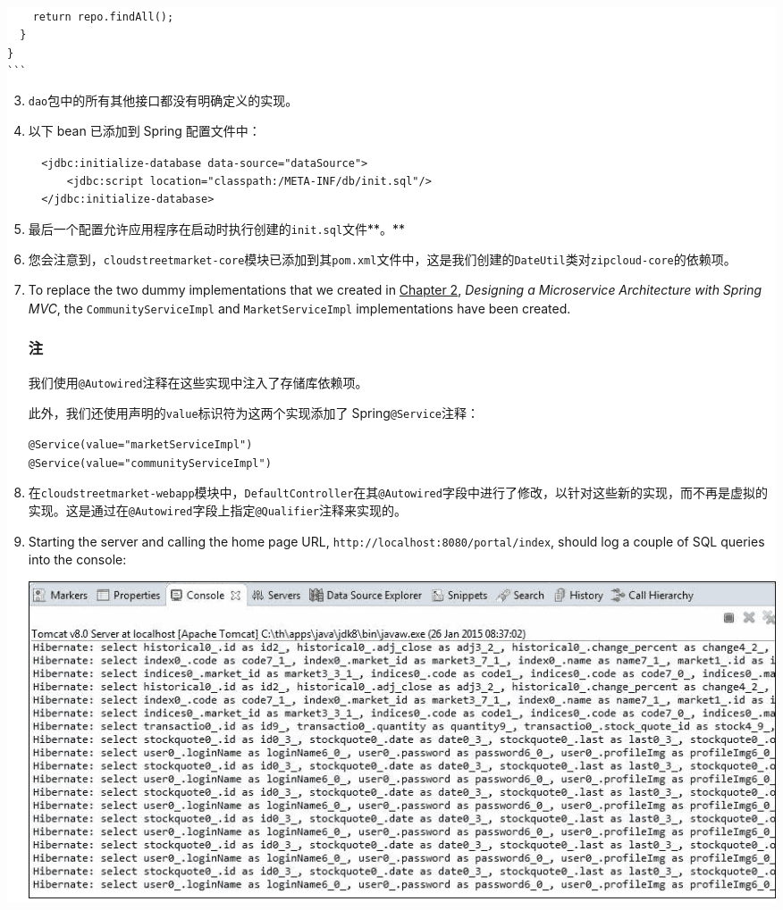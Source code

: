         return repo.findAll();
      }
    }
    ```

3.  `dao`包中的所有其他接口都没有明确定义的实现。
4.  以下 bean 已添加到 Spring 配置文件中：

    ```
      <jdbc:initialize-database data-source="dataSource">
          <jdbc:script location="classpath:/META-INF/db/init.sql"/>
      </jdbc:initialize-database>
    ```

5.  最后一个配置允许应用程序在启动时执行创建的`init.sql`文件**。**
6.  您会注意到，`cloudstreetmarket-core`模块已添加到其`pom.xml`文件中，这是我们创建的`DateUtil`类对`zipcloud-core`的依赖项。
7.  To replace the two dummy implementations that we created in [Chapter 2](09.html#aid-2G3F81 "Chapter 2. Designing a Microservice Architecture with Spring MVC"), *Designing a Microservice Architecture with Spring MVC*, the `CommunityServiceImpl` and `MarketServiceImpl` implementations have been created.

    ### 注

    我们使用`@Autowired`注释在这些实现中注入了存储库依赖项。

    此外，我们还使用声明的`value`标识符为这两个实现添加了 Spring`@Service`注释：

    ```
    @Service(value="marketServiceImpl")
    @Service(value="communityServiceImpl")
    ```

8.  在`cloudstreetmarket-webapp`模块中，`DefaultController`在其`@Autowired`字段中进行了修改，以针对这些新的实现，而不再是虚拟的实现。这是通过在`@Autowired`字段上指定`@Qualifier`注释来实现的。
9.  Starting the server and calling the home page URL, `http://localhost:8080/portal/index`, should log a couple of SQL queries into the console:

    ![How to do it...](img/image00841.jpeg)
